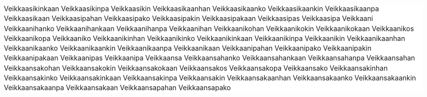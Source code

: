 Veikkaasikinkaan
Veikkaasikinpa
Veikkaasikin
Veikkaasikaanhan
Veikkaasikaanko
Veikkaasikaankin
Veikkaasikaanpa
Veikkaasikaan
Veikkaasipahan
Veikkaasipako
Veikkaasipakin
Veikkaasipakaan
Veikkaasipas
Veikkaasipa
Veikkaani
Veikkaanihanko
Veikkaanihankaan
Veikkaanihanpa
Veikkaanihan
Veikkaanikohan
Veikkaanikokin
Veikkaanikokaan
Veikkaanikos
Veikkaanikopa
Veikkaaniko
Veikkaanikinhan
Veikkaanikinko
Veikkaanikinkaan
Veikkaanikinpa
Veikkaanikin
Veikkaanikaanhan
Veikkaanikaanko
Veikkaanikaankin
Veikkaanikaanpa
Veikkaanikaan
Veikkaanipahan
Veikkaanipako
Veikkaanipakin
Veikkaanipakaan
Veikkaanipas
Veikkaanipa
Veikkaansa
Veikkaansahanko
Veikkaansahankaan
Veikkaansahanpa
Veikkaansahan
Veikkaansakohan
Veikkaansakokin
Veikkaansakokaan
Veikkaansakos
Veikkaansakopa
Veikkaansako
Veikkaansakinhan
Veikkaansakinko
Veikkaansakinkaan
Veikkaansakinpa
Veikkaansakin
Veikkaansakaanhan
Veikkaansakaanko
Veikkaansakaankin
Veikkaansakaanpa
Veikkaansakaan
Veikkaansapahan
Veikkaansapako